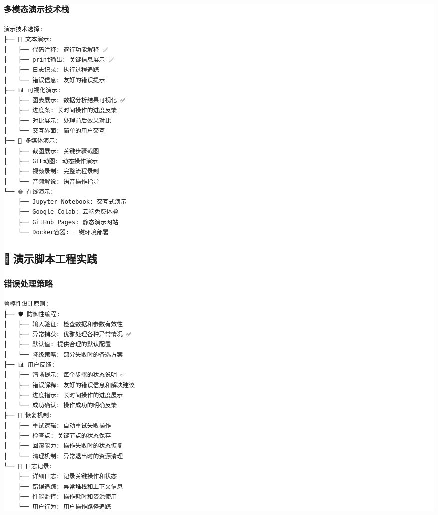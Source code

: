 ### 多模态演示技术栈
```
演示技术选择:
├── 📝 文本演示:
│   ├── 代码注释: 逐行功能解释 ✅
│   ├── print输出: 关键信息展示 ✅
│   ├── 日志记录: 执行过程追踪
│   └── 错误信息: 友好的错误提示
├── 📊 可视化演示:
│   ├── 图表展示: 数据分析结果可视化 ✅
│   ├── 进度条: 长时间操作的进度反馈
│   ├── 对比展示: 处理前后效果对比
│   └── 交互界面: 简单的用户交互
├── 🎥 多媒体演示:
│   ├── 截图展示: 关键步骤截图
│   ├── GIF动图: 动态操作演示
│   ├── 视频录制: 完整流程录制
│   └── 音频解说: 语音操作指导
└── 🌐 在线演示:
    ├── Jupyter Notebook: 交互式演示
    ├── Google Colab: 云端免费体验
    ├── GitHub Pages: 静态演示网站
    └── Docker容器: 一键环境部署
```

## 🔧 演示脚本工程实践

### 错误处理策略
```
鲁棒性设计原则:
├── 🛡️ 防御性编程:
│   ├── 输入验证: 检查数据和参数有效性
│   ├── 异常捕获: 优雅处理各种异常情况 ✅
│   ├── 默认值: 提供合理的默认配置
│   └── 降级策略: 部分失败时的备选方案
├── 📊 用户反馈:
│   ├── 清晰提示: 每个步骤的状态说明 ✅
│   ├── 错误解释: 友好的错误信息和解决建议
│   ├── 进度指示: 长时间操作的进度展示
│   └── 成功确认: 操作成功的明确反馈
├── 🔄 恢复机制:
│   ├── 重试逻辑: 自动重试失败操作
│   ├── 检查点: 关键节点的状态保存
│   ├── 回滚能力: 操作失败时的状态恢复
│   └── 清理机制: 异常退出时的资源清理
└── 📝 日志记录:
    ├── 详细日志: 记录关键操作和状态
    ├── 错误追踪: 异常堆栈和上下文信息
    ├── 性能监控: 操作耗时和资源使用
    └── 用户行为: 用户操作路径追踪
```
